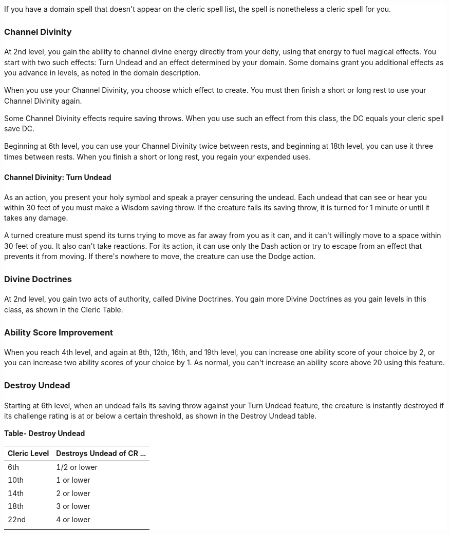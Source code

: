 If you have a domain spell that doesn't appear on the cleric spell list, the spell is nonetheless a cleric spell for you.

### Channel Divinity
At 2nd level, you gain the ability to channel divine energy directly from your deity, using that energy to fuel magical effects. You start with two such effects: Turn Undead and an effect determined by your domain. Some domains grant you additional effects as you advance in levels, as noted in the domain description.

When you use your Channel Divinity, you choose which effect to create. You must then finish a short or long rest to use your Channel Divinity again.

Some Channel Divinity effects require saving throws. When you use such an effect from this class, the DC equals your cleric spell save DC.

Beginning at 6th level, you can use your Channel Divinity twice between rests, and beginning at 18th level, you can use it three times between rests. When you finish a short or long rest, you regain your expended uses.

#### Channel Divinity: Turn Undead
As an action, you present your holy symbol and speak a prayer censuring the undead. Each undead that can see or hear you within 30 feet of you must make a Wisdom saving throw. If the creature fails its saving throw, it is turned for 1 minute or until it takes any damage.

A turned creature must spend its turns trying to move as far away from you as it can, and it can't willingly move to a space within 30 feet of you. It also can't take reactions. For its action, it can use only the Dash action or try to escape from an effect that prevents it from moving. If there's nowhere to move, the creature can use the Dodge action.

### Divine Doctrines
At 2nd level, you gain two acts of authority, called Divine Doctrines. You gain more Divine Doctrines as you gain levels in this class, as shown in the Cleric Table.

### Ability Score Improvement

When you reach 4th level, and again at 8th, 12th, 16th, and 19th level, you can increase one ability score of your choice by 2, or you can increase two ability scores of your choice by 1. As normal, you can't increase an ability score above 20 using this feature.

### Destroy Undead

Starting at 6th level, when an undead fails its saving throw against your Turn Undead feature, the creature is instantly destroyed if its challenge rating is at or below a certain threshold, as shown in the Destroy Undead table.

**Table- Destroy Undead**

| Cleric Level | Destroys Undead of CR ... |
|--------------|---------------------------|
| 6th          | 1/2 or lower              |
| 10th         | 1 or lower                |
| 14th         | 2 or lower                |
| 18th         | 3 or lower                |
| 22nd         | 4 or lower                |
|              |                           |
